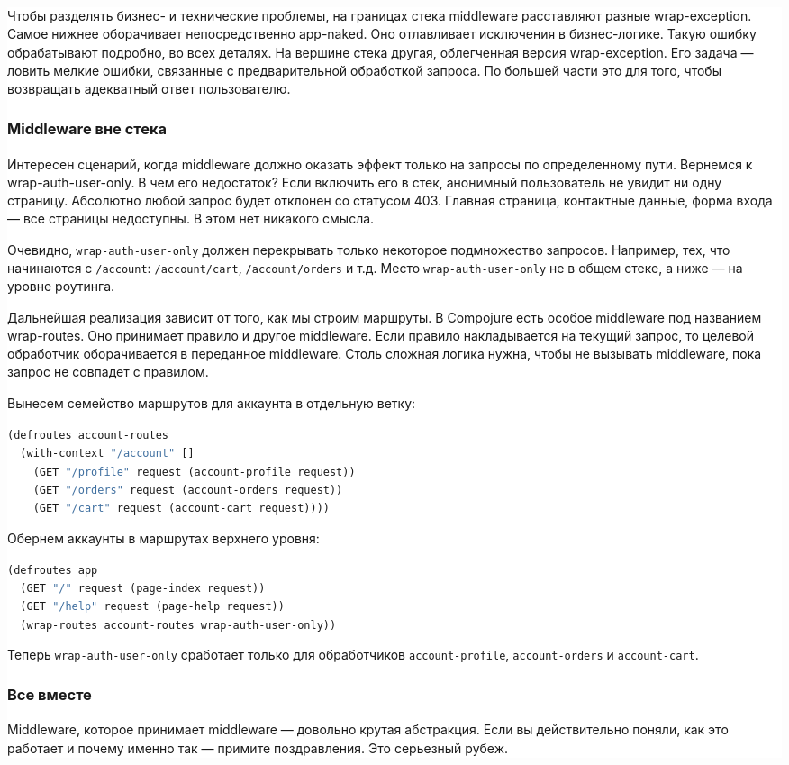 Чтобы разделять бизнес- и технические проблемы, на границах стека middleware
расставляют разные wrap-exception. Самое нижнее оборачивает непосредственно
app-naked. Оно отлавливает исключения в бизнес-логике. Такую ошибку обрабатывают
подробно, во всех деталях. На вершине стека другая, облегченная версия
wrap-exception. Его задача — ловить мелкие ошибки, связанные с предварительной
обработкой запроса. По большей части это для того, чтобы возвращать адекватный
ответ пользователю.

### Middleware вне стека

Интересен сценарий, когда middleware должно оказать эффект только на запросы по
определенному пути. Вернемся к wrap-auth-user-only. В чем его недостаток? Если
включить его в стек, анонимный пользователь не увидит ни одну
страницу. Абсолютно любой запрос будет отклонен со статусом 403. Главная
страница, контактные данные, форма входа — все страницы недоступны. В этом нет
никакого смысла.

Очевидно, `wrap-auth-user-only` должен перекрывать только некоторое подмножество
запросов. Например, тех, что начинаются с `/account`: `/account/cart`,
`/account/orders` и т.д. Место `wrap-auth-user-only` не в общем стеке, а ниже —
на уровне роутинга.

Дальнейшая реализация зависит от того, как мы строим маршруты. В Compojure есть
особое middleware под названием wrap-routes. Оно принимает правило и другое
middleware. Если правило накладывается на текущий запрос, то целевой обработчик
оборачивается в переданное middleware. Столь сложная логика нужна, чтобы не
вызывать middleware, пока запрос не совпадет с правилом.

Вынесем семейство маршрутов для аккаунта в отдельную ветку:

~~~clojure
(defroutes account-routes
  (with-context "/account" []
    (GET "/profile" request (account-profile request))
    (GET "/orders" request (account-orders request))
    (GET "/cart" request (account-cart request))))
~~~

Обернем аккаунты в маршрутах верхнего уровня:

~~~clojure
(defroutes app
  (GET "/" request (page-index request))
  (GET "/help" request (page-help request))
  (wrap-routes account-routes wrap-auth-user-only))
~~~

Теперь `wrap-auth-user-only` сработает только для обработчиков
`account-profile`, `account-orders` и `account-cart`.

### Все вместе

Middleware, которое принимает middleware — довольно крутая абстракция. Если вы
действительно поняли, как это работает и почему именно так — примите
поздравления. Это серьезный рубеж.
